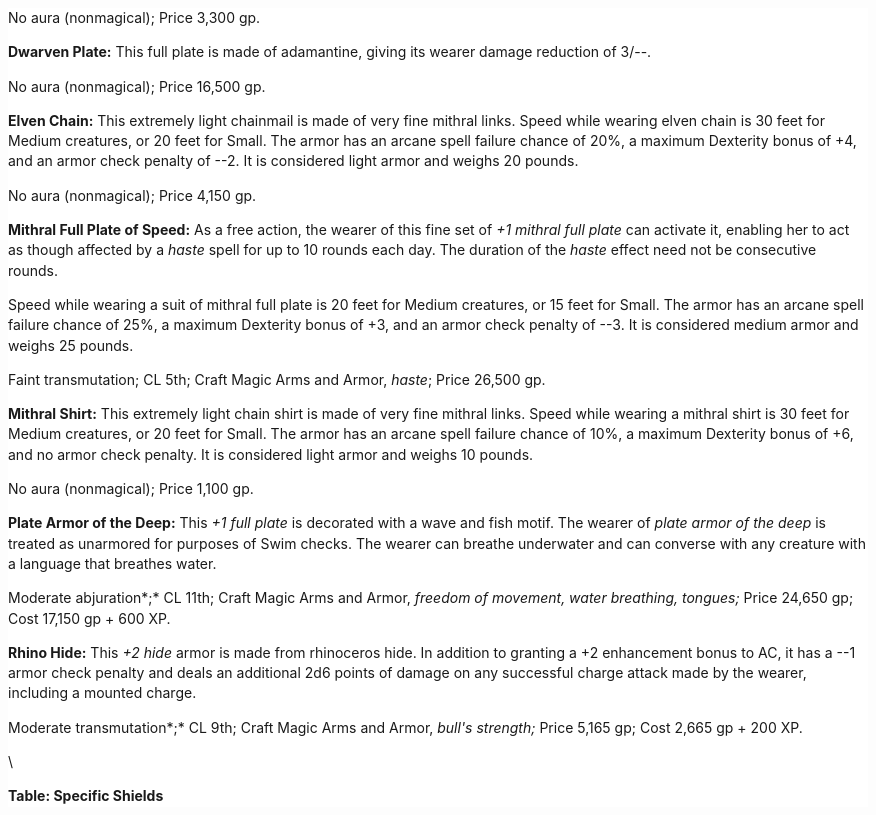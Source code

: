 No aura (nonmagical); Price 3,300 gp.

**Dwarven Plate:** This full plate is made of adamantine, giving its
wearer damage reduction of 3/--.

No aura (nonmagical); Price 16,500 gp.

**Elven Chain:** This extremely light chainmail is made of very fine
mithral links. Speed while wearing elven chain is 30 feet for Medium
creatures, or 20 feet for Small. The armor has an arcane spell failure
chance of 20%, a maximum Dexterity bonus of +4, and an armor check
penalty of --2. It is considered light armor and weighs 20 pounds.

No aura (nonmagical); Price 4,150 gp.

**Mithral Full Plate of Speed:** As a free action, the wearer of this
fine set of *+1 mithral full plate* can activate it, enabling her to act
as though affected by a *haste* spell for up to 10 rounds each day. The
duration of the *haste* effect need not be consecutive rounds.

Speed while wearing a suit of mithral full plate is 20 feet for Medium
creatures, or 15 feet for Small. The armor has an arcane spell failure
chance of 25%, a maximum Dexterity bonus of +3, and an armor check
penalty of --3. It is considered medium armor and weighs 25 pounds.

Faint transmutation; CL 5th; Craft Magic Arms and Armor, *haste*; Price
26,500 gp.

**Mithral Shirt:** This extremely light chain shirt is made of very fine
mithral links. Speed while wearing a mithral shirt is 30 feet for Medium
creatures, or 20 feet for Small. The armor has an arcane spell failure
chance of 10%, a maximum Dexterity bonus of +6, and no armor check
penalty. It is considered light armor and weighs 10 pounds.

No aura (nonmagical); Price 1,100 gp.

**Plate Armor of the Deep:** This *+1 full plate* is decorated with a
wave and fish motif. The wearer of *plate armor of the deep* is treated
as unarmored for purposes of Swim checks. The wearer can breathe
underwater and can converse with any creature with a language that
breathes water.

Moderate abjuration*;* CL 11th; Craft Magic Arms and Armor, *freedom of
movement, water breathing, tongues;* Price 24,650 gp; Cost 17,150 gp +
600 XP.

**Rhino Hide:** This *+2 hide* armor is made from rhinoceros hide. In
addition to granting a +2 enhancement bonus to AC, it has a --1 armor
check penalty and deals an additional 2d6 points of damage on any
successful charge attack made by the wearer, including a mounted charge.

Moderate transmutation*;* CL 9th; Craft Magic Arms and Armor, *bull's
strength;* Price 5,165 gp; Cost 2,665 gp + 200 XP.

\

**Table: Specific Shields**

